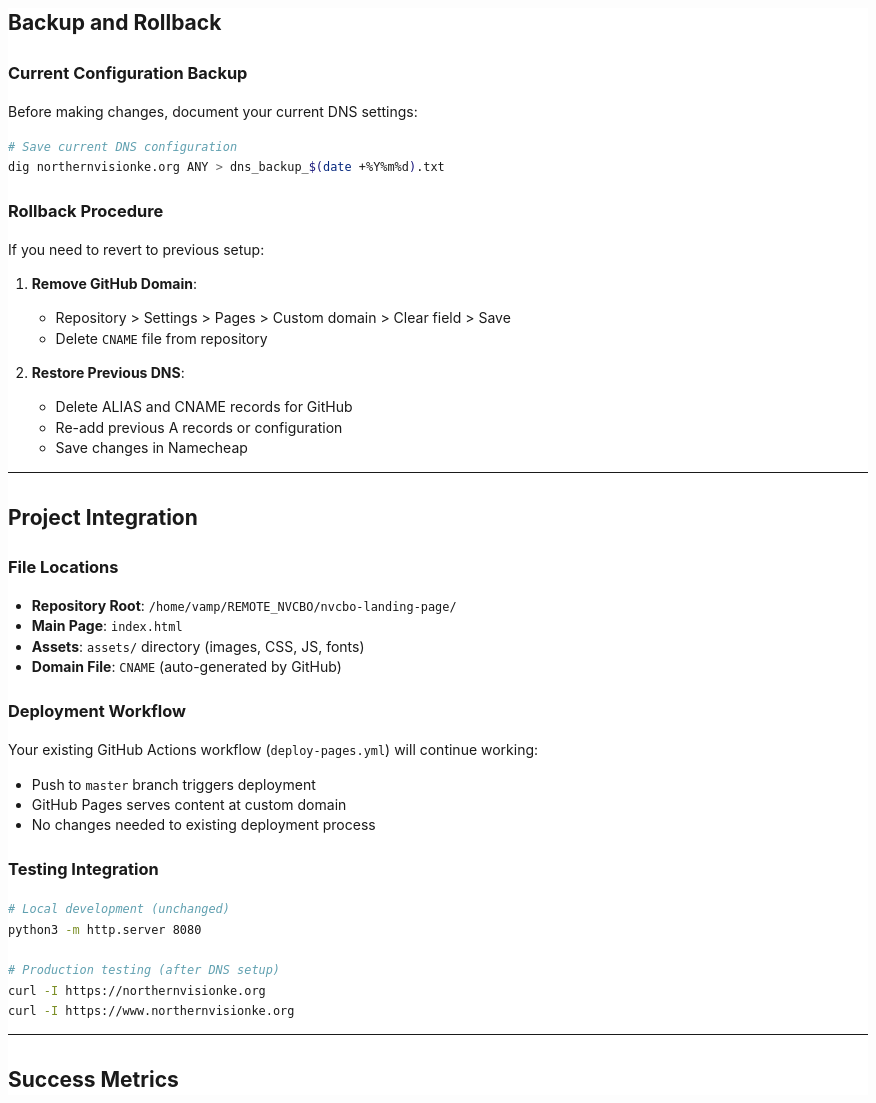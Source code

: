 
## Backup and Rollback

### Current Configuration Backup
Before making changes, document your current DNS settings:

```bash
# Save current DNS configuration
dig northernvisionke.org ANY > dns_backup_$(date +%Y%m%d).txt
```

### Rollback Procedure
If you need to revert to previous setup:

1. **Remove GitHub Domain**:
   - Repository > Settings > Pages > Custom domain > Clear field > Save
   - Delete `CNAME` file from repository

2. **Restore Previous DNS**:
   - Delete ALIAS and CNAME records for GitHub
   - Re-add previous A records or configuration
   - Save changes in Namecheap

---

## Project Integration

### File Locations
- **Repository Root**: `/home/vamp/REMOTE_NVCBO/nvcbo-landing-page/`
- **Main Page**: `index.html`
- **Assets**: `assets/` directory (images, CSS, JS, fonts)
- **Domain File**: `CNAME` (auto-generated by GitHub)

### Deployment Workflow
Your existing GitHub Actions workflow (`deploy-pages.yml`) will continue working:
- Push to `master` branch triggers deployment
- GitHub Pages serves content at custom domain
- No changes needed to existing deployment process

### Testing Integration
```bash
# Local development (unchanged)
python3 -m http.server 8080

# Production testing (after DNS setup)
curl -I https://northernvisionke.org
curl -I https://www.northernvisionke.org
```

---

## Success Metrics

